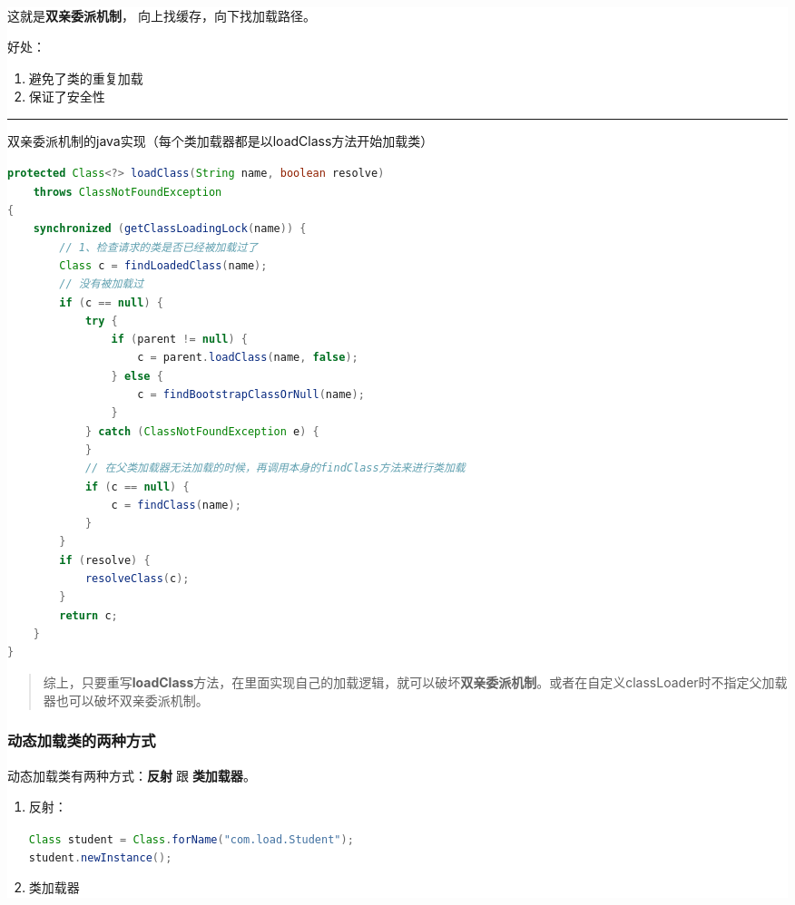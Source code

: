 这就是**双亲委派机制**， 向上找缓存，向下找加载路径。

好处：

1. 避免了类的重复加载
2. 保证了安全性

***

双亲委派机制的java实现（每个类加载器都是以loadClass方法开始加载类）

```java
protected Class<?> loadClass(String name, boolean resolve)
    throws ClassNotFoundException
{
    synchronized (getClassLoadingLock(name)) {
        // 1、检查请求的类是否已经被加载过了
        Class c = findLoadedClass(name);
        // 没有被加载过
        if (c == null) {
            try {
                if (parent != null) {
                    c = parent.loadClass(name, false);
                } else {
                    c = findBootstrapClassOrNull(name);
                }
            } catch (ClassNotFoundException e) {
            }
            // 在父类加载器无法加载的时候，再调用本身的findClass方法来进行类加载
            if (c == null) {
                c = findClass(name);
            }
        }
        if (resolve) {
            resolveClass(c);
        }
        return c;
    }
}
```

> 综上，只要重写**loadClass**方法，在里面实现自己的加载逻辑，就可以破坏**双亲委派机制**。或者在自定义classLoader时不指定父加载器也可以破坏双亲委派机制。

### 动态加载类的两种方式

动态加载类有两种方式：**反射** 跟 **类加载器**。

1. 反射：
   
   ```java
   Class student = Class.forName("com.load.Student");
   student.newInstance();
   ```

2. 类加载器
   